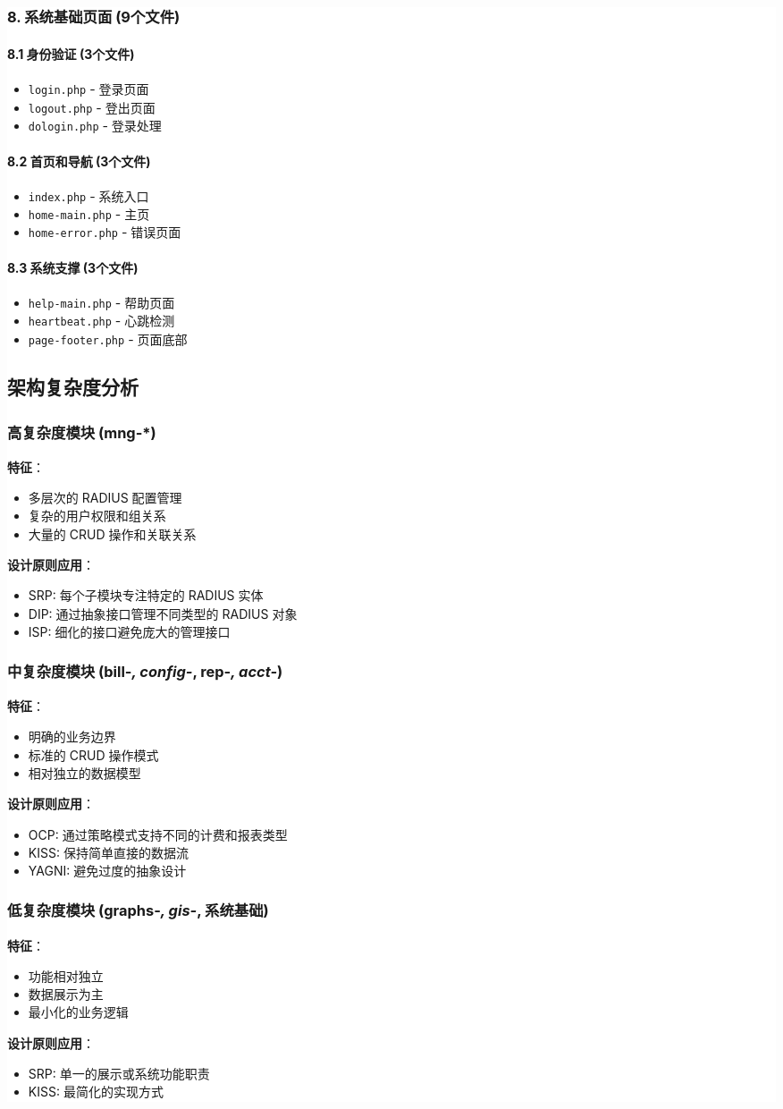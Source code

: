 ### 8. 系统基础页面 (9个文件)

#### 8.1 身份验证 (3个文件)
- `login.php` - 登录页面
- `logout.php` - 登出页面
- `dologin.php` - 登录处理

#### 8.2 首页和导航 (3个文件)
- `index.php` - 系统入口
- `home-main.php` - 主页
- `home-error.php` - 错误页面

#### 8.3 系统支撑 (3个文件)
- `help-main.php` - 帮助页面
- `heartbeat.php` - 心跳检测
- `page-footer.php` - 页面底部

## 架构复杂度分析

### 高复杂度模块 (mng-*)
**特征**：
- 多层次的 RADIUS 配置管理
- 复杂的用户权限和组关系
- 大量的 CRUD 操作和关联关系

**设计原则应用**：
- SRP: 每个子模块专注特定的 RADIUS 实体
- DIP: 通过抽象接口管理不同类型的 RADIUS 对象
- ISP: 细化的接口避免庞大的管理接口

### 中复杂度模块 (bill-*, config-*, rep-*, acct-*)
**特征**：
- 明确的业务边界
- 标准的 CRUD 操作模式
- 相对独立的数据模型

**设计原则应用**：
- OCP: 通过策略模式支持不同的计费和报表类型
- KISS: 保持简单直接的数据流
- YAGNI: 避免过度的抽象设计

### 低复杂度模块 (graphs-*, gis-*, 系统基础)
**特征**：
- 功能相对独立
- 数据展示为主
- 最小化的业务逻辑

**设计原则应用**：
- SRP: 单一的展示或系统功能职责
- KISS: 最简化的实现方式
